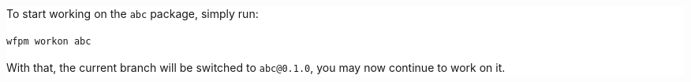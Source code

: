 To start working on the `abc` package, simply run:
```
wfpm workon abc
```

With that, the current branch will be switched to `abc@0.1.0`, you may now continue
to work on it.
